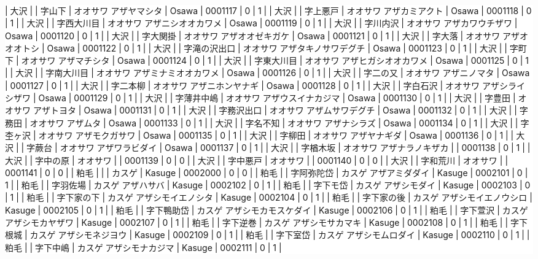 | 大沢 |  | 字山下 | オオサワ  アザヤマシタ | Osawa | 0001117 | 0 | 1 |
| 大沢 |  | 字上悪戸 | オオサワ  アザカミアクト | Osawa | 0001118 | 0 | 1 |
| 大沢 |  | 字西大川目 | オオサワ  アザニシオオカワメ | Osawa | 0001119 | 0 | 1 |
| 大沢 |  | 字川内沢 | オオサワ  アザカワウチザワ | Osawa | 0001120 | 0 | 1 |
| 大沢 |  | 字大関掛 | オオサワ  アザオオゼキガケ | Osawa | 0001121 | 0 | 1 |
| 大沢 |  | 字大落 | オオサワ  アザオオオトシ | Osawa | 0001122 | 0 | 1 |
| 大沢 |  | 字滝の沢出口 | オオサワ  アザタキノサワデグチ | Osawa | 0001123 | 0 | 1 |
| 大沢 |  | 字町下 | オオサワ  アザマチシタ | Osawa | 0001124 | 0 | 1 |
| 大沢 |  | 字東大川目 | オオサワ  アザヒガシオオカワメ | Osawa | 0001125 | 0 | 1 |
| 大沢 |  | 字南大川目 | オオサワ  アザミナミオオカワメ | Osawa | 0001126 | 0 | 1 |
| 大沢 |  | 字二の又 | オオサワ  アザニノマタ | Osawa | 0001127 | 0 | 1 |
| 大沢 |  | 字二本柳 | オオサワ  アザニホンヤナギ | Osawa | 0001128 | 0 | 1 |
| 大沢 |  | 字白石沢 | オオサワ  アザシライシザワ | Osawa | 0001129 | 0 | 1 |
| 大沢 |  | 字薄井中嶋 | オオサワ  アザウスイナカジマ | Osawa | 0001130 | 0 | 1 |
| 大沢 |  | 字豊田 | オオサワ  アザトヨタ | Osawa | 0001131 | 0 | 1 |
| 大沢 |  | 字務沢出口 | オオサワ  アザムサワデグチ | Osawa | 0001132 | 0 | 1 |
| 大沢 |  | 字務田 | オオサワ  アザムタ | Osawa | 0001133 | 0 | 1 |
| 大沢 |  | 字名不知 | オオサワ  アザナシラズ | Osawa | 0001134 | 0 | 1 |
| 大沢 |  | 字杢ヶ沢 | オオサワ  アザモクガサワ | Osawa | 0001135 | 0 | 1 |
| 大沢 |  | 字柳田 | オオサワ  アザヤナギダ | Osawa | 0001136 | 0 | 1 |
| 大沢 |  | 字蕨台 | オオサワ  アザワラビダイ | Osawa | 0001137 | 0 | 1 |
| 大沢 |  | 字楢木坂 | オオサワ  アザナラノキザカ |  | 0001138 | 0 | 1 |
| 大沢 |  | 字中の原 | オオサワ   |  | 0001139 | 0 | 0 |
| 大沢 |  | 字中悪戸 | オオサワ   |  | 0001140 | 0 | 0 |
| 大沢 |  | 字和荒川 | オオサワ   |  | 0001141 | 0 | 0 |
| 粕毛 |  |  | カスゲ   | Kasuge | 0002000 | 0 | 0 |
| 粕毛 |  | 字阿弥陀岱 | カスゲ  アザアミダダイ | Kasuge | 0002101 | 0 | 1 |
| 粕毛 |  | 字羽佐場 | カスゲ  アザハサバ | Kasuge | 0002102 | 0 | 1 |
| 粕毛 |  | 字下モ岱 | カスゲ  アザシモダイ | Kasuge | 0002103 | 0 | 1 |
| 粕毛 |  | 字下家の下 | カスゲ  アザシモイエノシタ | Kasuge | 0002104 | 0 | 1 |
| 粕毛 |  | 字下家の後 | カスゲ  アザシモイエノウシロ | Kasuge | 0002105 | 0 | 1 |
| 粕毛 |  | 字下鴨助岱 | カスゲ  アザシモカモスケダイ | Kasuge | 0002106 | 0 | 1 |
| 粕毛 |  | 字下萱沢 | カスゲ  アザシモカヤザワ | Kasuge | 0002107 | 0 | 1 |
| 粕毛 |  | 字下逆巻 | カスゲ  アザシモサカマキ | Kasuge | 0002108 | 0 | 1 |
| 粕毛 |  | 字下根城 | カスゲ  アザシモネジヨウ | Kasuge | 0002109 | 0 | 1 |
| 粕毛 |  | 字下室岱 | カスゲ  アザシモムロダイ | Kasuge | 0002110 | 0 | 1 |
| 粕毛 |  | 字下中嶋 | カスゲ  アザシモナカジマ | Kasuge | 0002111 | 0 | 1 |